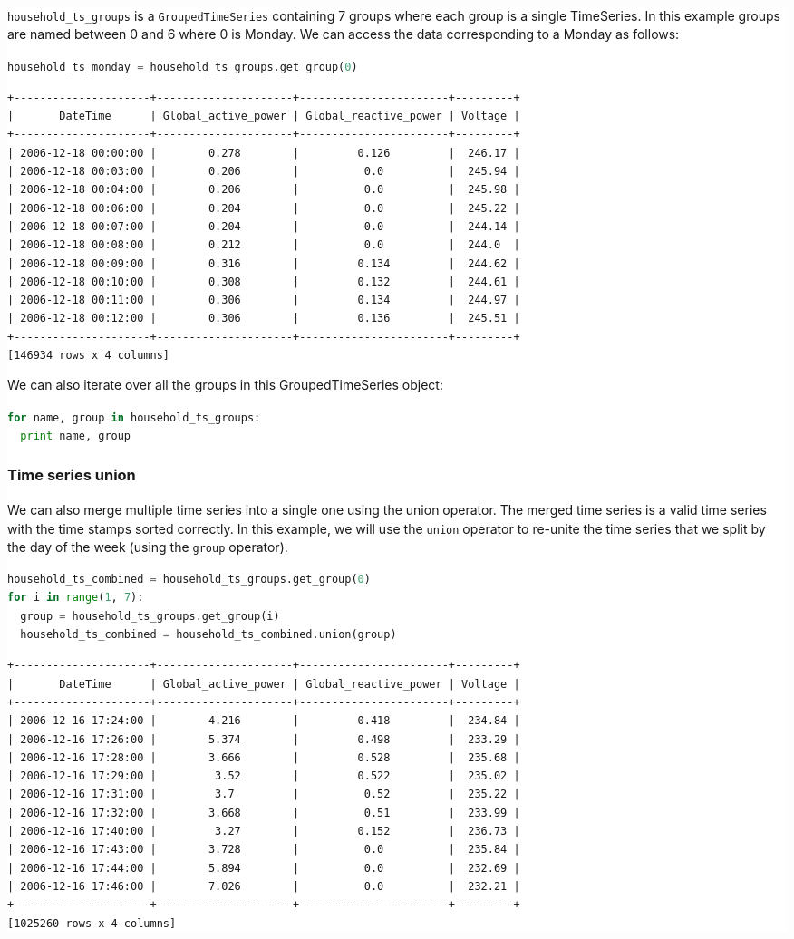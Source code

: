 `household_ts_groups` is a `GroupedTimeSeries` containing 7 groups where each
group is a single TimeSeries.  In this example groups are named between 0 and 6
where 0 is Monday. We can access the data corresponding to a Monday as follows:

```python
household_ts_monday = household_ts_groups.get_group(0)
```
```no-highlight
+---------------------+---------------------+-----------------------+---------+
|       DateTime      | Global_active_power | Global_reactive_power | Voltage |
+---------------------+---------------------+-----------------------+---------+
| 2006-12-18 00:00:00 |        0.278        |         0.126         |  246.17 |
| 2006-12-18 00:03:00 |        0.206        |          0.0          |  245.94 |
| 2006-12-18 00:04:00 |        0.206        |          0.0          |  245.98 |
| 2006-12-18 00:06:00 |        0.204        |          0.0          |  245.22 |
| 2006-12-18 00:07:00 |        0.204        |          0.0          |  244.14 |
| 2006-12-18 00:08:00 |        0.212        |          0.0          |  244.0  |
| 2006-12-18 00:09:00 |        0.316        |         0.134         |  244.62 |
| 2006-12-18 00:10:00 |        0.308        |         0.132         |  244.61 |
| 2006-12-18 00:11:00 |        0.306        |         0.134         |  244.97 |
| 2006-12-18 00:12:00 |        0.306        |         0.136         |  245.51 |
+---------------------+---------------------+-----------------------+---------+
[146934 rows x 4 columns]
```
We can also iterate over all the groups in this GroupedTimeSeries object:
```python
for name, group in household_ts_groups:
  print name, group
```

### Time series union

We can also merge multiple time series into a single one using the union
operator. The merged time series is a valid time series with the time stamps
sorted correctly. In this example, we will use the `union` operator to re-unite
the time series that we split by the day of the week (using the `group`
operator).

```python
household_ts_combined = household_ts_groups.get_group(0)
for i in range(1, 7):
  group = household_ts_groups.get_group(i)
  household_ts_combined = household_ts_combined.union(group)
```
```no-highlight
+---------------------+---------------------+-----------------------+---------+
|       DateTime      | Global_active_power | Global_reactive_power | Voltage |
+---------------------+---------------------+-----------------------+---------+
| 2006-12-16 17:24:00 |        4.216        |         0.418         |  234.84 |
| 2006-12-16 17:26:00 |        5.374        |         0.498         |  233.29 |
| 2006-12-16 17:28:00 |        3.666        |         0.528         |  235.68 |
| 2006-12-16 17:29:00 |         3.52        |         0.522         |  235.02 |
| 2006-12-16 17:31:00 |         3.7         |          0.52         |  235.22 |
| 2006-12-16 17:32:00 |        3.668        |          0.51         |  233.99 |
| 2006-12-16 17:40:00 |         3.27        |         0.152         |  236.73 |
| 2006-12-16 17:43:00 |        3.728        |          0.0          |  235.84 |
| 2006-12-16 17:44:00 |        5.894        |          0.0          |  232.69 |
| 2006-12-16 17:46:00 |        7.026        |          0.0          |  232.21 |
+---------------------+---------------------+-----------------------+---------+
[1025260 rows x 4 columns]
```

